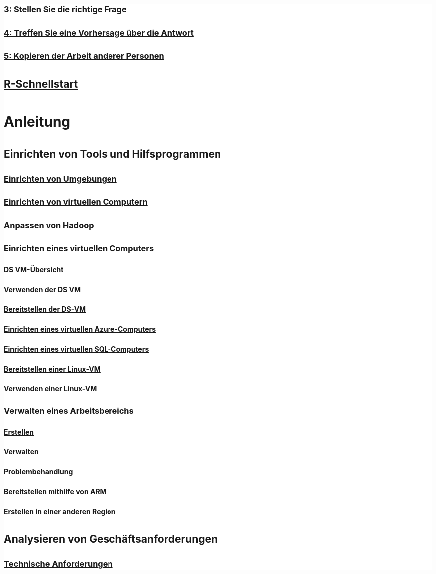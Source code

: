 ### [3: Stellen Sie die richtige Frage](machine-learning-data-science-for-beginners-ask-a-question-you-can-answer-with-data.md)
### [4: Treffen Sie eine Vorhersage über die Antwort](machine-learning-data-science-for-beginners-predict-an-answer-with-a-simple-model.md)
### [5: Kopieren der Arbeit anderer Personen](machine-learning-data-science-for-beginners-copy-other-peoples-work-to-do-data-science.md)

## [R-Schnellstart](machine-learning-r-quickstart.md)


# Anleitung
## Einrichten von Tools und Hilfsprogrammen
### [Einrichten von Umgebungen](machine-learning-data-science-environment-setup.md)
### [Einrichten von virtuellen Computern](machine-learning-data-science-virtual-machines.md)
### [Anpassen von Hadoop](machine-learning-data-science-customize-hadoop-cluster.md)
### Einrichten eines virtuellen Computers
#### [DS VM-Übersicht](machine-learning-data-science-virtual-machine-overview.md)
#### [Verwenden der DS VM](machine-learning-data-science-vm-do-ten-things.md)
#### [Bereitstellen der DS-VM](machine-learning-data-science-provision-vm.md)
#### [Einrichten eines virtuellen Azure-Computers](machine-learning-data-science-setup-virtual-machine.md)
#### [Einrichten eines virtuellen SQL-Computers](machine-learning-data-science-setup-sql-server-virtual-machine.md)
#### [Bereitstellen einer Linux-VM](machine-learning-data-science-linux-dsvm-intro.md)
#### [Verwenden einer Linux-VM](machine-learning-data-science-linux-dsvm-walkthrough.md)
### Verwalten eines Arbeitsbereichs
#### [Erstellen](machine-learning-create-workspace.md)
#### [Verwalten](machine-learning-manage-workspace.md)
#### [Problembehandlung](machine-learning-troubleshooting-creating-ml-workspace.md)
#### [Bereitstellen mithilfe von ARM](machine-learning-deploy-with-resource-manager-template.md)
#### [Erstellen in einer anderen Region](machine-learning-multi-geo.md)
## Analysieren von Geschäftsanforderungen
### [Technische Anforderungen](machine-learning-data-science-plan-your-environment.md)